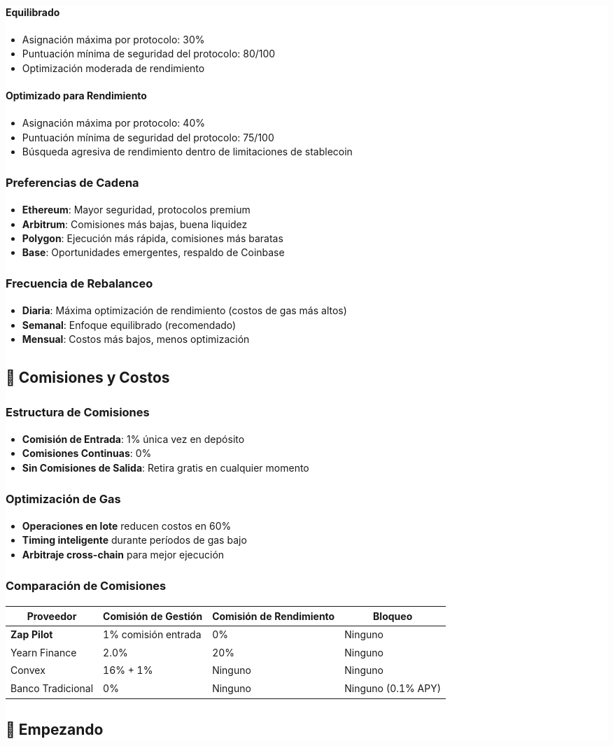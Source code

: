 #### **Equilibrado**

- Asignación máxima por protocolo: 30%
- Puntuación mínima de seguridad del protocolo: 80/100
- Optimización moderada de rendimiento

#### **Optimizado para Rendimiento**

- Asignación máxima por protocolo: 40%
- Puntuación mínima de seguridad del protocolo: 75/100
- Búsqueda agresiva de rendimiento dentro de limitaciones de stablecoin

### Preferencias de Cadena

- **Ethereum**: Mayor seguridad, protocolos premium
- **Arbitrum**: Comisiones más bajas, buena liquidez
- **Polygon**: Ejecución más rápida, comisiones más baratas
- **Base**: Oportunidades emergentes, respaldo de Coinbase

### Frecuencia de Rebalanceo

- **Diaria**: Máxima optimización de rendimiento (costos de gas más altos)
- **Semanal**: Enfoque equilibrado (recomendado)
- **Mensual**: Costos más bajos, menos optimización

## 💸 Comisiones y Costos

### Estructura de Comisiones

- **Comisión de Entrada**: 1% única vez en depósito
- **Comisiones Continuas**: 0%
- **Sin Comisiones de Salida**: Retira gratis en cualquier momento

### Optimización de Gas

- **Operaciones en lote** reducen costos en 60%
- **Timing inteligente** durante períodos de gas bajo
- **Arbitraje cross-chain** para mejor ejecución

### Comparación de Comisiones

| Proveedor         | Comisión de Gestión | Comisión de Rendimiento | Bloqueo            |
| ----------------- | ------------------- | ----------------------- | ------------------ |
| **Zap Pilot**     | 1% comisión entrada | 0%                      | Ninguno            |
| Yearn Finance     | 2.0%                | 20%                     | Ninguno            |
| Convex            | 16% + 1%            | Ninguno                 | Ninguno            |
| Banco Tradicional | 0%                  | Ninguno                 | Ninguno (0.1% APY) |

## 🚀 Empezando
